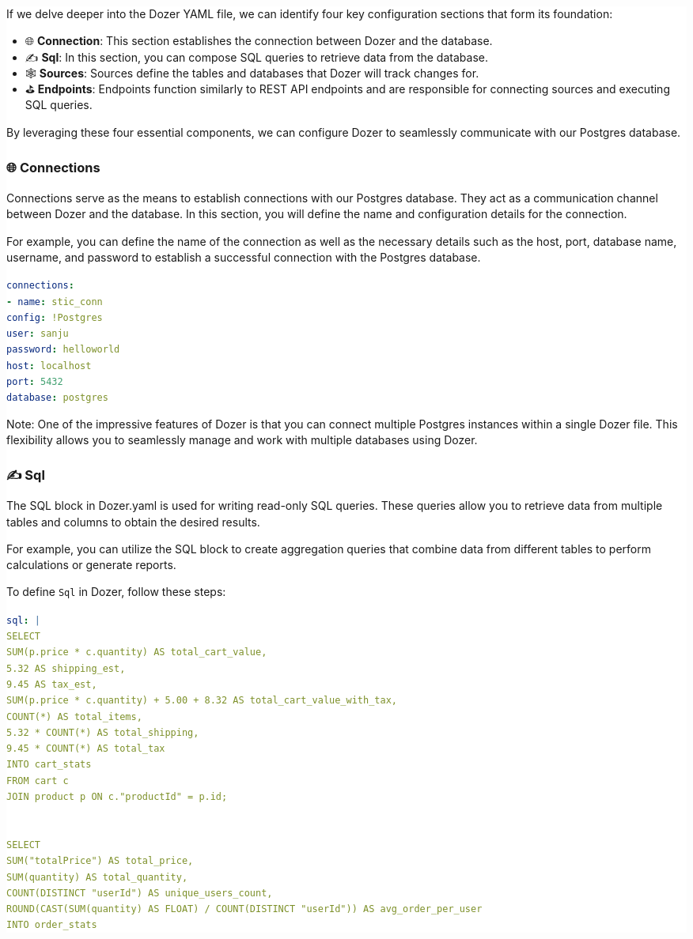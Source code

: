 If we delve deeper into the Dozer YAML file, we can identify four key configuration sections that form its foundation:

- 🌐 **Connection**: This section establishes the connection between Dozer and the database.
- ✍️ **Sql**: In this section, you can compose SQL queries to retrieve data from the database.
- 🕸️ **Sources**: Sources define the tables and databases that Dozer will track changes for.
- ⛳ **Endpoints**: Endpoints function similarly to REST API endpoints and are responsible for connecting sources and executing SQL queries.

By leveraging these four essential components, we can configure Dozer to seamlessly communicate with our Postgres database.

### 🌐 Connections

Connections serve as the means to establish connections with our Postgres database. They act as a communication channel between Dozer and the database. In this section, you will define the name and configuration details for the connection.

For example, you can define the name of the connection as well as the necessary details such as the host, port, database name, username, and password to establish a successful connection with the Postgres database.

```dozer-config.yaml
connections:
- name: stic_conn
config: !Postgres
user: sanju
password: helloworld
host: localhost
port: 5432
database: postgres
```

Note: One of the impressive features of Dozer is that you can connect multiple Postgres instances within a single Dozer file. This flexibility allows you to seamlessly manage and work with multiple databases using Dozer.

### ✍️ Sql

The SQL block in Dozer.yaml is used for writing read-only SQL queries. These queries allow you to retrieve data from multiple tables and columns to obtain the desired results.

For example, you can utilize the SQL block to create aggregation queries that combine data from different tables to perform calculations or generate reports.

To define `Sql` in Dozer, follow these steps:

```dozer-config.yaml
sql: |
SELECT
SUM(p.price * c.quantity) AS total_cart_value,
5.32 AS shipping_est,
9.45 AS tax_est,
SUM(p.price * c.quantity) + 5.00 + 8.32 AS total_cart_value_with_tax,
COUNT(*) AS total_items,
5.32 * COUNT(*) AS total_shipping,
9.45 * COUNT(*) AS total_tax
INTO cart_stats
FROM cart c
JOIN product p ON c."productId" = p.id;


SELECT
SUM("totalPrice") AS total_price,
SUM(quantity) AS total_quantity,
COUNT(DISTINCT "userId") AS unique_users_count,
ROUND(CAST(SUM(quantity) AS FLOAT) / COUNT(DISTINCT "userId")) AS avg_order_per_user
INTO order_stats
```
